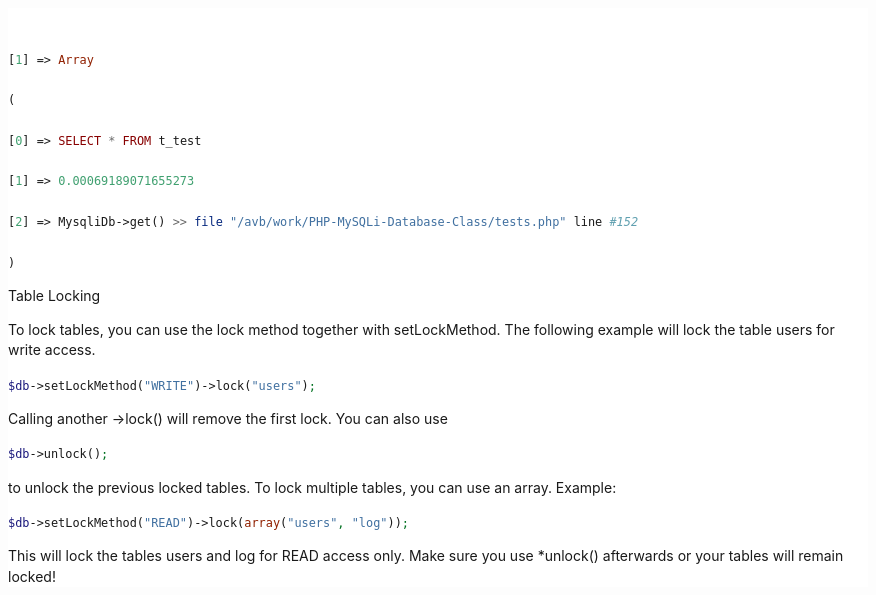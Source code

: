 ```PHP


[1] => Array

(

[0] => SELECT * FROM t_test

[1] => 0.00069189071655273

[2] => MysqliDb->get() >> file "/avb/work/PHP-MySQLi-Database-Class/tests.php" line #152

)
```

Table Locking

To lock tables, you can use the lock method together with setLockMethod. The following example will lock the table users for write access.
```PHP
$db->setLockMethod("WRITE")->lock("users");
```
Calling another ->lock() will remove the first lock. You can also use
```PHP
$db->unlock();
```
to unlock the previous locked tables. To lock multiple tables, you can use an array. Example:
```PHP
$db->setLockMethod("READ")->lock(array("users", "log"));
```
This will lock the tables users and log for READ access only. Make sure you use *unlock() afterwards or your tables will remain locked!
